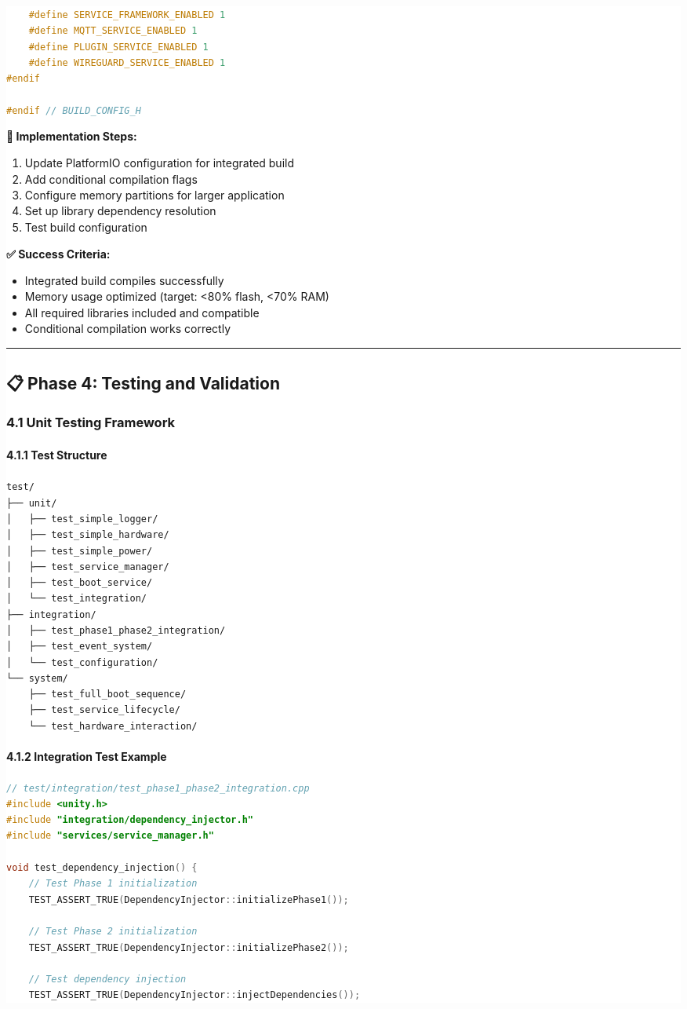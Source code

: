 ```cpp
    #define SERVICE_FRAMEWORK_ENABLED 1
    #define MQTT_SERVICE_ENABLED 1
    #define PLUGIN_SERVICE_ENABLED 1
    #define WIREGUARD_SERVICE_ENABLED 1
#endif

#endif // BUILD_CONFIG_H
```

**🔧 Implementation Steps:**
1. Update PlatformIO configuration for integrated build
2. Add conditional compilation flags
3. Configure memory partitions for larger application
4. Set up library dependency resolution
5. Test build configuration

**✅ Success Criteria:**
- Integrated build compiles successfully
- Memory usage optimized (target: <80% flash, <70% RAM)
- All required libraries included and compatible
- Conditional compilation works correctly

---

## **📋 Phase 4: Testing and Validation**

### **4.1 Unit Testing Framework**

#### **4.1.1 Test Structure**
```
test/
├── unit/
│   ├── test_simple_logger/
│   ├── test_simple_hardware/
│   ├── test_simple_power/
│   ├── test_service_manager/
│   ├── test_boot_service/
│   └── test_integration/
├── integration/
│   ├── test_phase1_phase2_integration/
│   ├── test_event_system/
│   └── test_configuration/
└── system/
    ├── test_full_boot_sequence/
    ├── test_service_lifecycle/
    └── test_hardware_interaction/
```

#### **4.1.2 Integration Test Example**
```cpp
// test/integration/test_phase1_phase2_integration.cpp
#include <unity.h>
#include "integration/dependency_injector.h"
#include "services/service_manager.h"

void test_dependency_injection() {
    // Test Phase 1 initialization
    TEST_ASSERT_TRUE(DependencyInjector::initializePhase1());
    
    // Test Phase 2 initialization
    TEST_ASSERT_TRUE(DependencyInjector::initializePhase2());
    
    // Test dependency injection
    TEST_ASSERT_TRUE(DependencyInjector::injectDependencies());
```